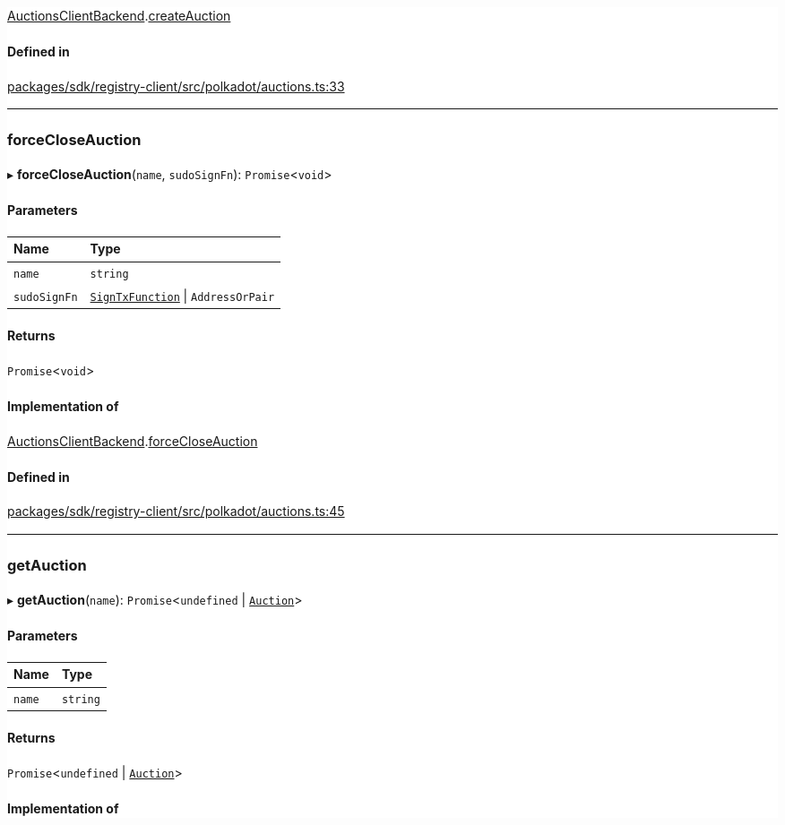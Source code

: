 [AuctionsClientBackend](../interfaces/dxos_registry_client.AuctionsClientBackend.md).[createAuction](../interfaces/dxos_registry_client.AuctionsClientBackend.md#createauction)

#### Defined in

[packages/sdk/registry-client/src/polkadot/auctions.ts:33](https://github.com/dxos/dxos/blob/32ae9b579/packages/sdk/registry-client/src/polkadot/auctions.ts#L33)

___

### forceCloseAuction

▸ **forceCloseAuction**(`name`, `sudoSignFn`): `Promise`<`void`\>

#### Parameters

| Name | Type |
| :------ | :------ |
| `name` | `string` |
| `sudoSignFn` | [`SignTxFunction`](../modules/dxos_registry_client.md#signtxfunction) \| `AddressOrPair` |

#### Returns

`Promise`<`void`\>

#### Implementation of

[AuctionsClientBackend](../interfaces/dxos_registry_client.AuctionsClientBackend.md).[forceCloseAuction](../interfaces/dxos_registry_client.AuctionsClientBackend.md#forcecloseauction)

#### Defined in

[packages/sdk/registry-client/src/polkadot/auctions.ts:45](https://github.com/dxos/dxos/blob/32ae9b579/packages/sdk/registry-client/src/polkadot/auctions.ts#L45)

___

### getAuction

▸ **getAuction**(`name`): `Promise`<`undefined` \| [`Auction`](../interfaces/dxos_registry_client.Auction.md)\>

#### Parameters

| Name | Type |
| :------ | :------ |
| `name` | `string` |

#### Returns

`Promise`<`undefined` \| [`Auction`](../interfaces/dxos_registry_client.Auction.md)\>

#### Implementation of
